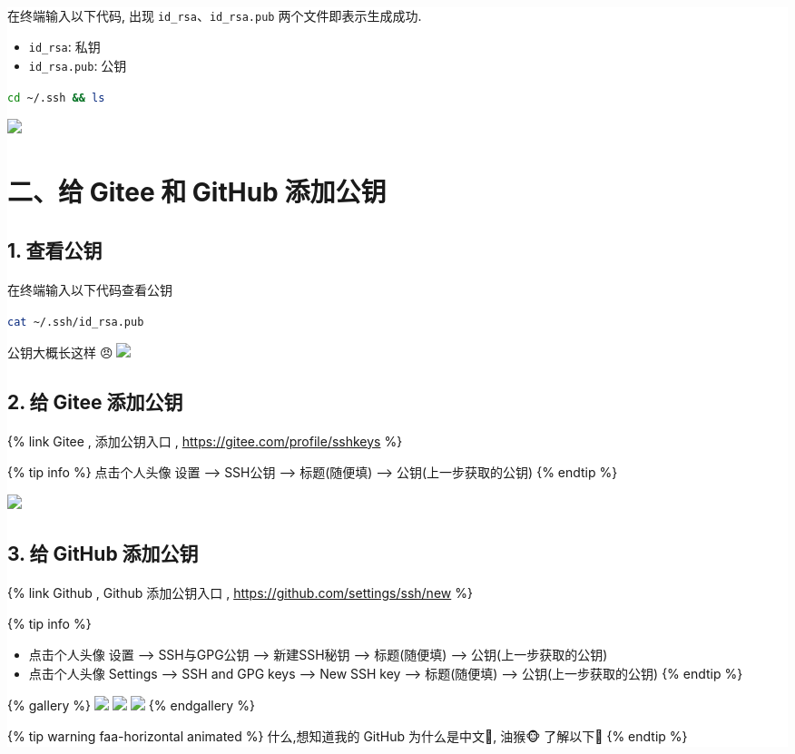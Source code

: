 在终端输入以下代码, 出现 `id_rsa`、`id_rsa.pub` 两个文件即表示生成成功.

- `id_rsa`: 私钥
- `id_rsa.pub`: 公钥

```bash
cd ~/.ssh && ls
```
![](https://img.pupper.cn/img/1709713090.png)

# 二、给 Gitee 和 GitHub 添加公钥

## 1. 查看公钥

在终端输入以下代码查看公钥
```bash
cat ~/.ssh/id_rsa.pub
```
公钥大概长这样 :angry:
![](https://img.pupper.cn/img/1709713291.png)

## 2. 给 Gitee 添加公钥

{% link Gitee , 添加公钥入口 , https://gitee.com/profile/sshkeys %}

{% tip info %}
点击个人头像 设置 --> SSH公钥 --> 标题(随便填) --> 公钥(上一步获取的公钥)
{% endtip %}

![](https://img.pupper.cn/img/1709713626.png)

## 3. 给 GitHub 添加公钥


{% link Github , Github 添加公钥入口 , https://github.com/settings/ssh/new %}

{% tip info %}
- 点击个人头像 设置 --> SSH与GPG公钥 --> 新建SSH秘钥 --> 标题(随便填) --> 公钥(上一步获取的公钥)
- 点击个人头像 Settings --> SSH and GPG keys --> New SSH key --> 标题(随便填) --> 公钥(上一步获取的公钥)
{% endtip %}

{% gallery %}
![](https://img.pupper.cn/img/1709714350.png)
![](https://img.pupper.cn/img/1709714441.png)
![](https://img.pupper.cn/img/1709714527.png)
{% endgallery %}

{% tip warning faa-horizontal animated %}
什么,想知道我的 GitHub 为什么是中文🥺, 油猴:monkey_face: 了解以下🤪
{% endtip %}
